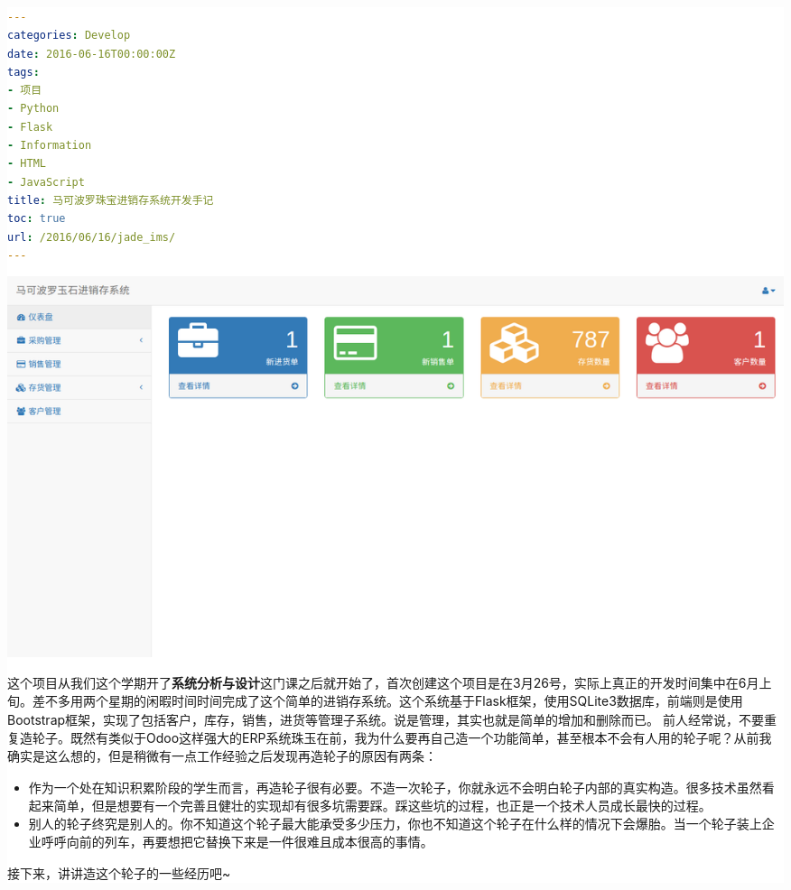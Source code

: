 ```yaml
---
categories: Develop
date: 2016-06-16T00:00:00Z
tags:
- 项目
- Python
- Flask
- Information
- HTML
- JavaScript
title: 马可波罗珠宝进销存系统开发手记
toc: true
url: /2016/06/16/jade_ims/
---
```


![](/imgs/develop/jade-ims-index.png)



这个项目从我们这个学期开了**系统分析与设计**这门课之后就开始了，首次创建这个项目是在3月26号，实际上真正的开发时间集中在6月上旬。差不多用两个星期的闲暇时间时间完成了这个简单的进销存系统。这个系统基于Flask框架，使用SQLite3数据库，前端则是使用Bootstrap框架，实现了包括客户，库存，销售，进货等管理子系统。说是管理，其实也就是简单的增加和删除而已。
前人经常说，不要重复造轮子。既然有类似于Odoo这样强大的ERP系统珠玉在前，我为什么要再自己造一个功能简单，甚至根本不会有人用的轮子呢？从前我确实是这么想的，但是稍微有一点工作经验之后发现再造轮子的原因有两条：

- 作为一个处在知识积累阶段的学生而言，再造轮子很有必要。不造一次轮子，你就永远不会明白轮子内部的真实构造。很多技术虽然看起来简单，但是想要有一个完善且健壮的实现却有很多坑需要踩。踩这些坑的过程，也正是一个技术人员成长最快的过程。
- 别人的轮子终究是别人的。你不知道这个轮子最大能承受多少压力，你也不知道这个轮子在什么样的情况下会爆胎。当一个轮子装上企业呼呼向前的列车，再要想把它替换下来是一件很难且成本很高的事情。

接下来，讲讲造这个轮子的一些经历吧~
